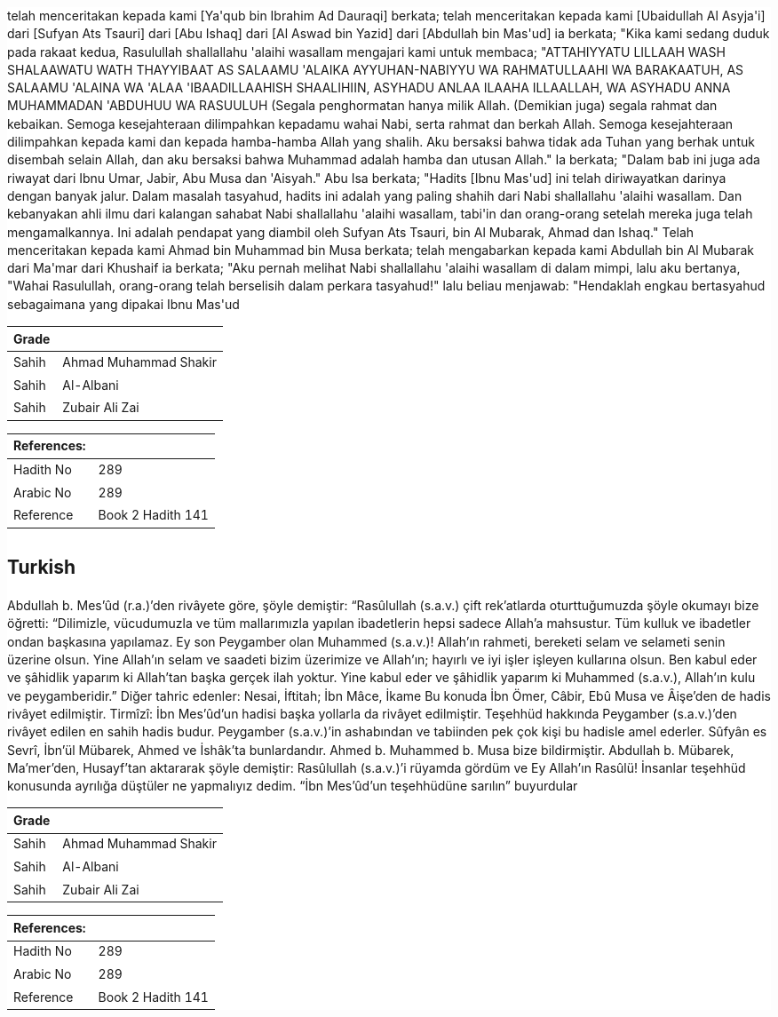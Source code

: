 telah menceritakan kepada kami [Ya'qub bin Ibrahim Ad Dauraqi] berkata; telah menceritakan kepada kami [Ubaidullah Al Asyja'i] dari [Sufyan Ats Tsauri] dari [Abu Ishaq] dari [Al Aswad bin Yazid] dari [Abdullah bin Mas'ud] ia berkata; "Kika kami sedang duduk pada rakaat kedua, Rasulullah shallallahu 'alaihi wasallam mengajari kami untuk membaca; "ATTAHIYYATU LILLAAH WASH SHALAAWATU WATH THAYYIBAAT AS SALAAMU 'ALAIKA AYYUHAN-NABIYYU WA RAHMATULLAAHI WA BARAKAATUH, AS SALAAMU 'ALAINA WA 'ALAA 'IBAADILLAAHISH SHAALIHIIN, ASYHADU ANLAA ILAAHA ILLAALLAH, WA ASYHADU ANNA MUHAMMADAN 'ABDUHUU WA RASUULUH (Segala penghormatan hanya milik Allah. (Demikian juga) segala rahmat dan kebaikan. Semoga kesejahteraan dilimpahkan kepadamu wahai Nabi, serta rahmat dan berkah Allah. Semoga kesejahteraan dilimpahkan kepada kami dan kepada hamba-hamba Allah yang shalih. Aku bersaksi bahwa tidak ada Tuhan yang berhak untuk disembah selain Allah, dan aku bersaksi bahwa Muhammad adalah hamba dan utusan Allah." Ia berkata; "Dalam bab ini juga ada riwayat dari Ibnu Umar, Jabir, Abu Musa dan 'Aisyah." Abu Isa berkata; "Hadits [Ibnu Mas'ud] ini telah diriwayatkan darinya dengan banyak jalur. Dalam masalah tasyahud, hadits ini adalah yang paling shahih dari Nabi shallallahu 'alaihi wasallam. Dan kebanyakan ahli ilmu dari kalangan sahabat Nabi shallallahu 'alaihi wasallam, tabi'in dan orang-orang setelah mereka juga telah mengamalkannya. Ini adalah pendapat yang diambil oleh Sufyan Ats Tsauri, bin Al Mubarak, Ahmad dan Ishaq." Telah menceritakan kepada kami Ahmad bin Muhammad bin Musa berkata; telah mengabarkan kepada kami Abdullah bin Al Mubarak dari Ma'mar dari Khushaif ia berkata; "Aku pernah melihat Nabi shallallahu 'alaihi wasallam di dalam mimpi, lalu aku bertanya, "Wahai Rasulullah, orang-orang telah berselisih dalam perkara tasyahud!" lalu beliau menjawab: "Hendaklah engkau bertasyahud sebagaimana yang dipakai Ibnu Mas'ud
</div>
<div style={{backgroundColor:'#f8f9fa',padding:20, marginBottom: 10}}><table> <thead> <tr> <th>Grade</th> <th></th> </tr> </thead> <tbody> <tr><td>Sahih</td><td>Ahmad Muhammad Shakir</td></tr><tr><td>Sahih</td><td>Al-Albani</td></tr><tr><td>Sahih</td><td>Zubair Ali Zai</td></tr></tbody></table><table> <thead> <tr> <th>References:</th> <th></th> </tr> </thead> <tbody><tr><td>Hadith No</td><td>289</td></tr><tr><td>Arabic No</td><td>289</td></tr><tr><td>Reference</td><td>Book 2 Hadith 141</td></tr></tbody></table></div>

## Turkish


<div dir="ltr" lang="tr" style={{fontSize:'larger',backgroundColor:'#f8f9fa',padding:20}}>
Abdullah b. Mes’ûd (r.a.)’den rivâyete göre, şöyle demiştir: “Rasûlullah (s.a.v.) çift rek’atlarda oturttuğumuzda şöyle okumayı bize öğretti: “Dilimizle, vücudumuzla ve tüm mallarımızla yapılan ibadetlerin hepsi sadece Allah’a mahsustur. Tüm kulluk ve ibadetler ondan başkasına yapılamaz. Ey son Peygamber olan Muhammed (s.a.v.)! Allah’ın rahmeti, bereketi selam ve selameti senin üzerine olsun. Yine Allah’ın selam ve saadeti bizim üzerimize ve Allah’ın; hayırlı ve iyi işler işleyen kullarına olsun. Ben kabul eder ve şâhidlik yaparım ki Allah’tan başka gerçek ilah yoktur. Yine kabul eder ve şâhidlik yaparım ki Muhammed (s.a.v.), Allah’ın kulu ve peygamberidir.” Diğer tahric edenler: Nesai, İftitah; İbn Mâce, İkame Bu konuda İbn Ömer, Câbir, Ebû Musa ve Âişe’den de hadis rivâyet edilmiştir. Tirmîzî: İbn Mes’ûd’un hadisi başka yollarla da rivâyet edilmiştir. Teşehhüd hakkında Peygamber (s.a.v.)’den rivâyet edilen en sahih hadis budur. Peygamber (s.a.v.)’in ashabından ve tabiinden pek çok kişi bu hadisle amel ederler. Sûfyân es Sevrî, İbn’ül Mübarek, Ahmed ve İshâk’ta bunlardandır. Ahmed b. Muhammed b. Musa bize bildirmiştir. Abdullah b. Mübarek, Ma’mer’den, Husayf’tan aktararak şöyle demiştir: Rasûlullah (s.a.v.)’i rüyamda gördüm ve Ey Allah’ın Rasûlü! İnsanlar teşehhüd konusunda ayrılığa düştüler ne yapmalıyız dedim. “İbn Mes’ûd’un teşehhüdüne sarılın” buyurdular
</div>
<div style={{backgroundColor:'#f8f9fa',padding:20, marginBottom: 10}}><table> <thead> <tr> <th>Grade</th> <th></th> </tr> </thead> <tbody> <tr><td>Sahih</td><td>Ahmad Muhammad Shakir</td></tr><tr><td>Sahih</td><td>Al-Albani</td></tr><tr><td>Sahih</td><td>Zubair Ali Zai</td></tr></tbody></table><table> <thead> <tr> <th>References:</th> <th></th> </tr> </thead> <tbody><tr><td>Hadith No</td><td>289</td></tr><tr><td>Arabic No</td><td>289</td></tr><tr><td>Reference</td><td>Book 2 Hadith 141</td></tr></tbody></table></div>
